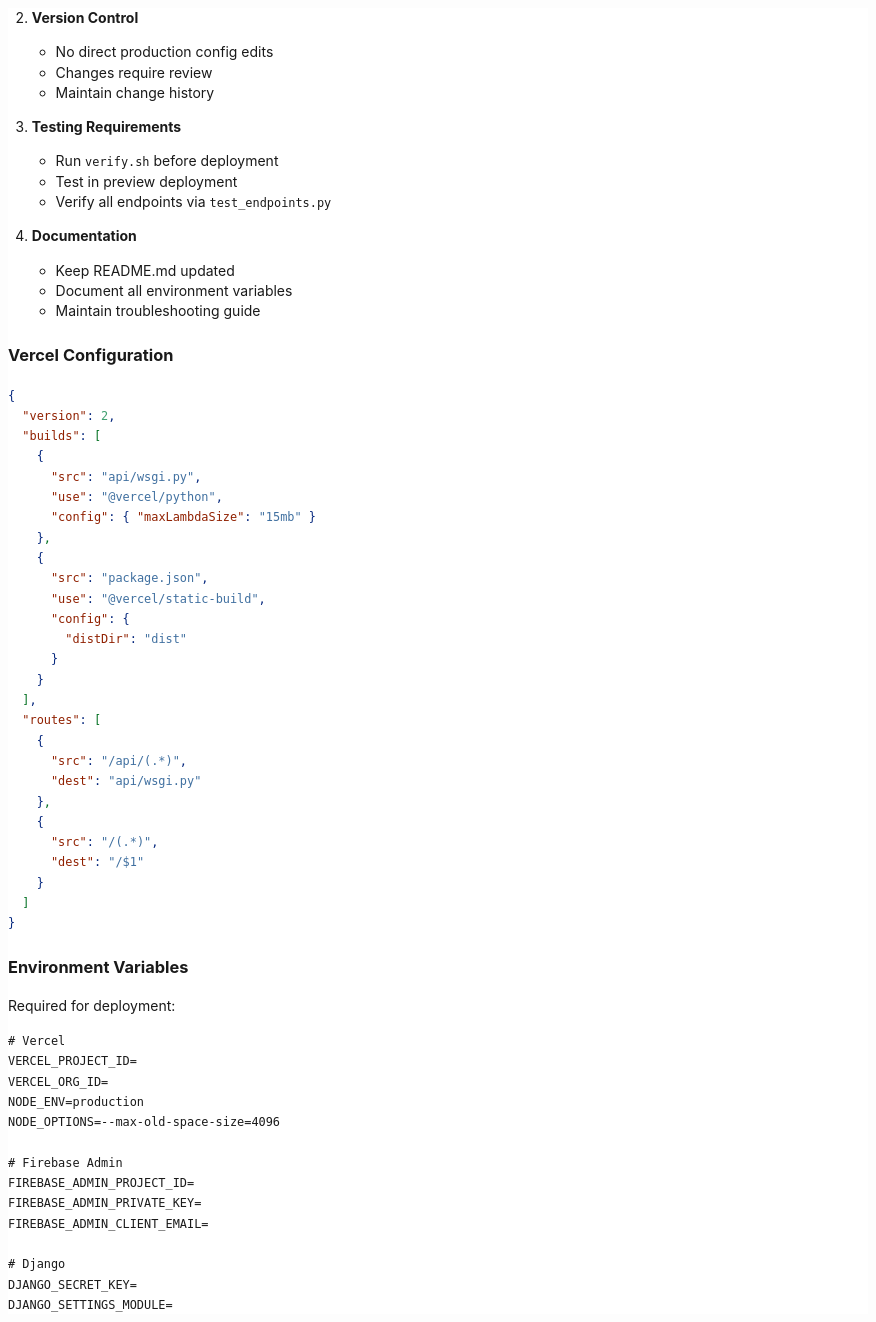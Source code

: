 2. **Version Control**
   - No direct production config edits
   - Changes require review
   - Maintain change history

3. **Testing Requirements**
   - Run `verify.sh` before deployment
   - Test in preview deployment
   - Verify all endpoints via `test_endpoints.py`

4. **Documentation**
   - Keep README.md updated
   - Document all environment variables
   - Maintain troubleshooting guide

### Vercel Configuration
```json
{
  "version": 2,
  "builds": [
    {
      "src": "api/wsgi.py",
      "use": "@vercel/python",
      "config": { "maxLambdaSize": "15mb" }
    },
    {
      "src": "package.json",
      "use": "@vercel/static-build",
      "config": {
        "distDir": "dist"
      }
    }
  ],
  "routes": [
    {
      "src": "/api/(.*)",
      "dest": "api/wsgi.py"
    },
    {
      "src": "/(.*)",
      "dest": "/$1"
    }
  ]
}
```

### Environment Variables
Required for deployment:
```env
# Vercel
VERCEL_PROJECT_ID=
VERCEL_ORG_ID=
NODE_ENV=production
NODE_OPTIONS=--max-old-space-size=4096

# Firebase Admin
FIREBASE_ADMIN_PROJECT_ID=
FIREBASE_ADMIN_PRIVATE_KEY=
FIREBASE_ADMIN_CLIENT_EMAIL=

# Django
DJANGO_SECRET_KEY=
DJANGO_SETTINGS_MODULE=
```

